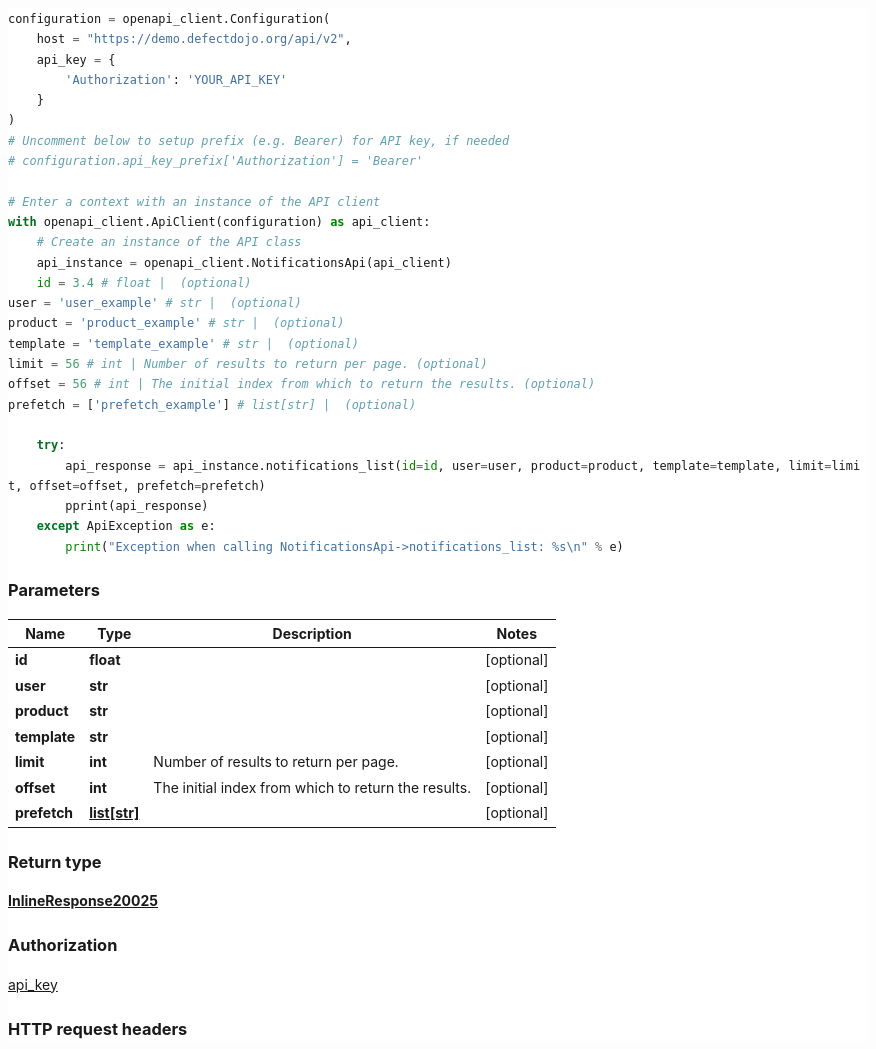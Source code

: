 ```python
configuration = openapi_client.Configuration(
    host = "https://demo.defectdojo.org/api/v2",
    api_key = {
        'Authorization': 'YOUR_API_KEY'
    }
)
# Uncomment below to setup prefix (e.g. Bearer) for API key, if needed
# configuration.api_key_prefix['Authorization'] = 'Bearer'

# Enter a context with an instance of the API client
with openapi_client.ApiClient(configuration) as api_client:
    # Create an instance of the API class
    api_instance = openapi_client.NotificationsApi(api_client)
    id = 3.4 # float |  (optional)
user = 'user_example' # str |  (optional)
product = 'product_example' # str |  (optional)
template = 'template_example' # str |  (optional)
limit = 56 # int | Number of results to return per page. (optional)
offset = 56 # int | The initial index from which to return the results. (optional)
prefetch = ['prefetch_example'] # list[str] |  (optional)

    try:
        api_response = api_instance.notifications_list(id=id, user=user, product=product, template=template, limit=limit, offset=offset, prefetch=prefetch)
        pprint(api_response)
    except ApiException as e:
        print("Exception when calling NotificationsApi->notifications_list: %s\n" % e)
```

### Parameters

Name | Type | Description  | Notes
------------- | ------------- | ------------- | -------------
 **id** | **float**|  | [optional] 
 **user** | **str**|  | [optional] 
 **product** | **str**|  | [optional] 
 **template** | **str**|  | [optional] 
 **limit** | **int**| Number of results to return per page. | [optional] 
 **offset** | **int**| The initial index from which to return the results. | [optional] 
 **prefetch** | [**list[str]**](str.md)|  | [optional] 

### Return type

[**InlineResponse20025**](InlineResponse20025.md)

### Authorization

[api_key](../README.md#api_key)

### HTTP request headers
